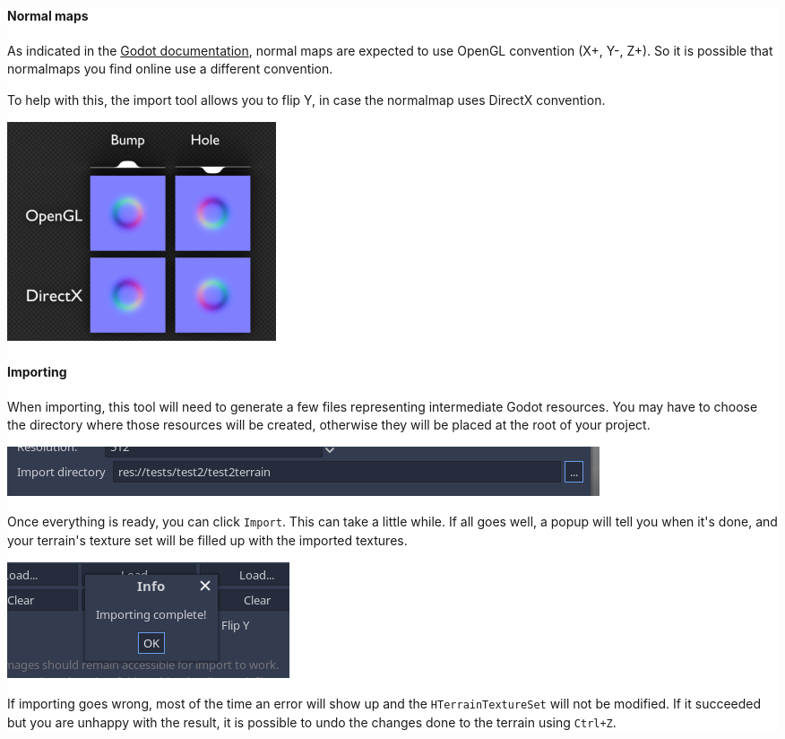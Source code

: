 
#### Normal maps

As indicated in the [Godot documentation](https://docs.godotengine.org/en/stable/tutorials/3d/spatial_material.html#normal-map), normal maps are expected to use OpenGL convention (X+, Y-, Z+). So it is possible that normalmaps you find online use a different convention.

To help with this, the import tool allows you to flip Y, in case the normalmap uses DirectX convention.

![Examples of normalmap conventions](images/normalmap_conventions.png)


#### Importing

When importing, this tool will need to generate a few files representing intermediate Godot resources. You may have to choose the directory where those resources will be created, otherwise they will be placed at the root of your project.

![Screenshot of directory option in import tool](images/texture_set_import_tool_directory.png)

Once everything is ready, you can click `Import`. This can take a little while.
If all goes well, a popup will tell you when it's done, and your terrain's texture set will be filled up with the imported textures.

![Screenshot of import success](images/texture_set_import_tool_success.png)

If importing goes wrong, most of the time an error will show up and the `HTerrainTextureSet` will not be modified.
If it succeeded but you are unhappy with the result, it is possible to undo the changes done to the terrain using `Ctrl+Z`.
